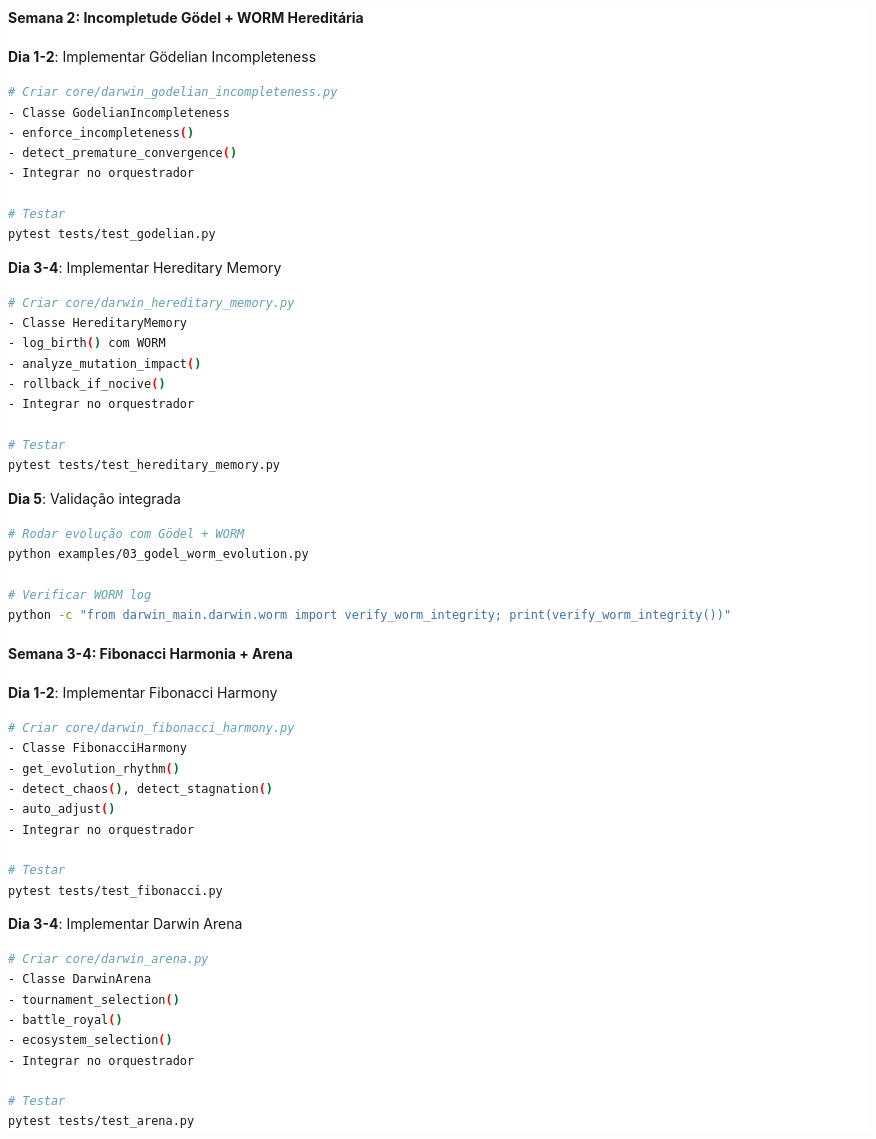 #### **Semana 2: Incompletude Gödel + WORM Hereditária**

**Dia 1-2**: Implementar Gödelian Incompleteness
```bash
# Criar core/darwin_godelian_incompleteness.py
- Classe GodelianIncompleteness
- enforce_incompleteness()
- detect_premature_convergence()
- Integrar no orquestrador

# Testar
pytest tests/test_godelian.py
```

**Dia 3-4**: Implementar Hereditary Memory
```bash
# Criar core/darwin_hereditary_memory.py
- Classe HereditaryMemory
- log_birth() com WORM
- analyze_mutation_impact()
- rollback_if_nocive()
- Integrar no orquestrador

# Testar
pytest tests/test_hereditary_memory.py
```

**Dia 5**: Validação integrada
```bash
# Rodar evolução com Gödel + WORM
python examples/03_godel_worm_evolution.py

# Verificar WORM log
python -c "from darwin_main.darwin.worm import verify_worm_integrity; print(verify_worm_integrity())"
```

#### **Semana 3-4**: Fibonacci Harmonia + Arena

**Dia 1-2**: Implementar Fibonacci Harmony
```bash
# Criar core/darwin_fibonacci_harmony.py
- Classe FibonacciHarmony
- get_evolution_rhythm()
- detect_chaos(), detect_stagnation()
- auto_adjust()
- Integrar no orquestrador

# Testar
pytest tests/test_fibonacci.py
```

**Dia 3-4**: Implementar Darwin Arena
```bash
# Criar core/darwin_arena.py
- Classe DarwinArena
- tournament_selection()
- battle_royal()
- ecosystem_selection()
- Integrar no orquestrador

# Testar
pytest tests/test_arena.py
```

